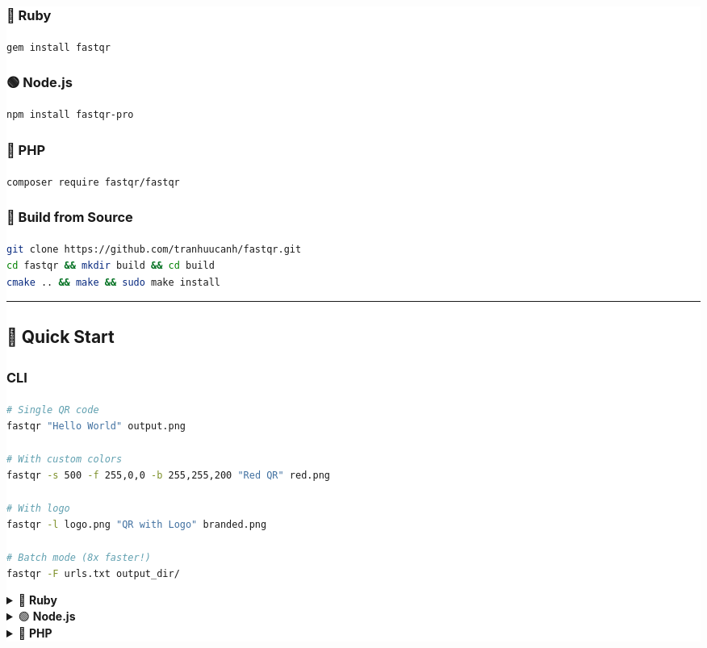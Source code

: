 </td>
<td width="50%">

### 💎 Ruby
```bash
gem install fastqr
```

### 🟢 Node.js
```bash
npm install fastqr-pro
```

### 🐘 PHP
```bash
composer require fastqr/fastqr
```

### 🔨 Build from Source
```bash
git clone https://github.com/tranhuucanh/fastqr.git
cd fastqr && mkdir build && cd build
cmake .. && make && sudo make install
```

</td>
</tr>
</table>

---

## 🎯 Quick Start

### CLI
```bash
# Single QR code
fastqr "Hello World" output.png

# With custom colors
fastqr -s 500 -f 255,0,0 -b 255,255,200 "Red QR" red.png

# With logo
fastqr -l logo.png "QR with Logo" branded.png

# Batch mode (8x faster!)
fastqr -F urls.txt output_dir/
```

<details><summary>💎 <b>Ruby</b></summary></details>

<details><summary>🟢 <b>Node.js</b></summary></details>

<details><summary>🐘 <b>PHP</b></summary></details>

